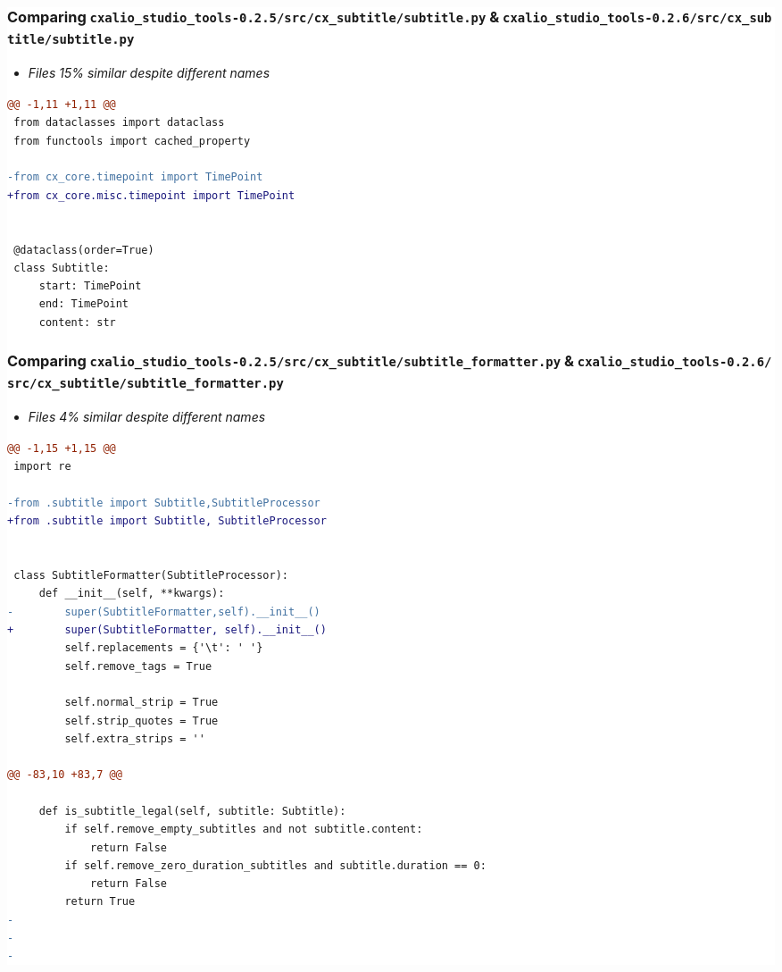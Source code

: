 ### Comparing `cxalio_studio_tools-0.2.5/src/cx_subtitle/subtitle.py` & `cxalio_studio_tools-0.2.6/src/cx_subtitle/subtitle.py`

 * *Files 15% similar despite different names*

```diff
@@ -1,11 +1,11 @@
 from dataclasses import dataclass
 from functools import cached_property
 
-from cx_core.timepoint import TimePoint
+from cx_core.misc.timepoint import TimePoint
 
 
 @dataclass(order=True)
 class Subtitle:
     start: TimePoint
     end: TimePoint
     content: str
```

### Comparing `cxalio_studio_tools-0.2.5/src/cx_subtitle/subtitle_formatter.py` & `cxalio_studio_tools-0.2.6/src/cx_subtitle/subtitle_formatter.py`

 * *Files 4% similar despite different names*

```diff
@@ -1,15 +1,15 @@
 import re
 
-from .subtitle import Subtitle,SubtitleProcessor
+from .subtitle import Subtitle, SubtitleProcessor
 
 
 class SubtitleFormatter(SubtitleProcessor):
     def __init__(self, **kwargs):
-        super(SubtitleFormatter,self).__init__()
+        super(SubtitleFormatter, self).__init__()
         self.replacements = {'\t': ' '}
         self.remove_tags = True
 
         self.normal_strip = True
         self.strip_quotes = True
         self.extra_strips = ''
 
@@ -83,10 +83,7 @@
 
     def is_subtitle_legal(self, subtitle: Subtitle):
         if self.remove_empty_subtitles and not subtitle.content:
             return False
         if self.remove_zero_duration_subtitles and subtitle.duration == 0:
             return False
         return True
-
-
-
```
